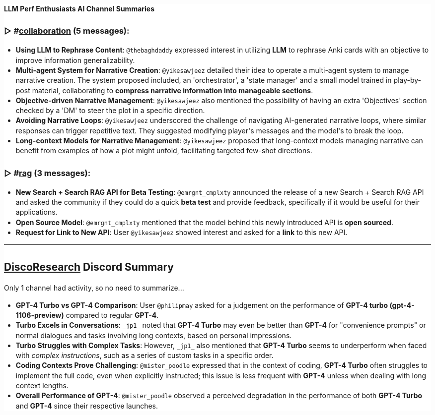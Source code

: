 
**LLM Perf Enthusiasts AI Channel Summaries**

### ▷ #[collaboration](https://discord.com/channels/1168579740391710851/1168816033130365018/) (5 messages): 
        
- **Using LLM to Rephrase Content**: `@thebaghdaddy` expressed interest in utilizing **LLM** to rephrase Anki cards with an objective to improve information generalizability.
- **Multi-agent System for Narrative Creation**: `@yikesawjeez` detailed their idea to operate a multi-agent system to manage narrative creation. The system proposed included, an 'orchestrator', a 'state manager' and a small model trained in play-by-post material, collaborating to **compress narrative information into manageable sections**. 
- **Objective-driven Narrative Management**: `@yikesawjeez` also mentioned the possibility of having an extra 'Objectives' section checked by a 'DM' to steer the plot in a specific direction.
- **Avoiding Narrative Loops**: `@yikesawjeez` underscored the challenge of navigating AI-generated narrative loops, where similar responses can trigger repetitive text. They suggested modifying player's messages and the model's to break the loop.
- **Long-context Models for Narrative Management**: `@yikesawjeez` proposed that long-context models managing narrative can benefit from examples of how a plot might unfold, facilitating targeted few-shot directions.


### ▷ #[rag](https://discord.com/channels/1168579740391710851/1169086375686053890/) (3 messages): 
        
- **New Search + Search RAG API for Beta Testing**: `@emrgnt_cmplxty` announced the release of a new Search + Search RAG API and asked the community if they could do a quick **beta test** and provide feedback, specifically if it would be useful for their applications.
- **Open Source Model**: `@emrgnt_cmplxty` mentioned that the model behind this newly introduced API is **open sourced**.
- **Request for Link to New API**: User `@yikesawjeez` showed interest and asked for a **link** to this new API.


        

---

## [DiscoResearch](https://discord.com/channels/1178995845727785010) Discord Summary

Only 1 channel had activity, so no need to summarize...

- **GPT-4 Turbo vs GPT-4 Comparison**: User `@philipmay` asked for a judgement on the performance of **GPT-4 turbo (gpt-4-1106-preview)** compared to regular **GPT-4**.
- **Turbo Excels in Conversations**: `_jp1_` noted that **GPT-4 Turbo** may even be better than **GPT-4** for "convenience prompts" or normal dialogues and tasks involving long contexts, based on personal impressions. 
- **Turbo Struggles with Complex Tasks**: However, `_jp1_` also mentioned that **GPT-4 Turbo** seems to underperform when faced with *complex instructions*, such as a series of custom tasks in a specific order.
- **Coding Contexts Prove Challenging**: `@mister_poodle` expressed that in the context of coding, **GPT-4 Turbo** often struggles to implement the full code, even when explicitly instructed; this issue is less frequent with **GPT-4** unless when dealing with long context lengths. 
- **Overall Performance of GPT-4**: `@mister_poodle` observed a perceived degradation in the performance of both **GPT-4 Turbo** and **GPT-4** since their respective launches.
